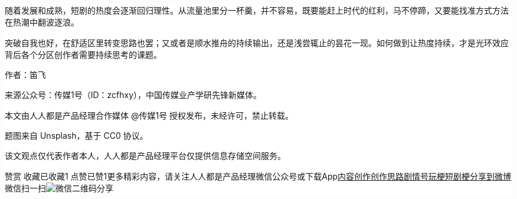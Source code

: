 随着发展和成熟，短剧的热度会逐渐回归理性。从流量池里分一杯羹，并不容易，既要能赶上时代的红利，马不停蹄，又要能找准方式方法在热潮中翻波逐浪。

突破自我也好，在舒适区里转变思路也罢；又或者是顺水推舟的持续输出，还是浅尝辄止的昙花一现。如何做到让热度持续，才是光环效应背后各个分区创作者需要持续思考的课题。

作者：笛飞

来源公众号：传媒1号（ID：zcfhxy），中国传媒业产学研先锋新媒体。

本文由人人都是产品经理合作媒体 @传媒1号 授权发布，未经许可，禁止转载。

题图来自 Unsplash，基于 CC0 协议。

该文观点仅代表作者本人，人人都是产品经理平台仅提供信息存储空间服务。

赞赏 收藏已收藏1 点赞已赞1更多精彩内容，请关注人人都是产品经理微信公众号或下载App[内容创作](https://www.woshipm.com/tag/%e5%86%85%e5%ae%b9%e5%88%9b%e4%bd%9c)[创作思路](https://www.woshipm.com/tag/%e5%88%9b%e4%bd%9c%e6%80%9d%e8%b7%af)[剧情号](https://www.woshipm.com/tag/%e5%89%a7%e6%83%85%e5%8f%b7)[玩梗](https://www.woshipm.com/tag/%e7%8e%a9%e6%a2%97)[短剧梗](https://www.woshipm.com/tag/%e7%9f%ad%e5%89%a7%e6%a2%97)[分享到微博](https://service.weibo.com/share/share.php?appkey=2775287854&title=短剧梗入侵剧情号&url=https://www.woshipm.com/operate/6024446.html&pic=https://image.woshipm.com/2023/04/13/2f02db98-d9eb-11ed-9d7a-00163e0b5ff3.jpg)微信扫一扫![微信二维码](https://api.pwmqr.com/qrcode/create/?url=https://www.woshipm.com/operate/6024446.html)分享